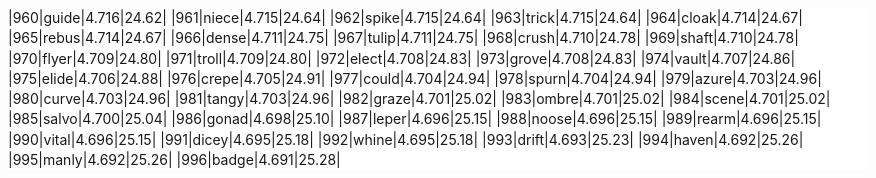 |960|guide|4.716|24.62|
|961|niece|4.715|24.64|
|962|spike|4.715|24.64|
|963|trick|4.715|24.64|
|964|cloak|4.714|24.67|
|965|rebus|4.714|24.67|
|966|dense|4.711|24.75|
|967|tulip|4.711|24.75|
|968|crush|4.710|24.78|
|969|shaft|4.710|24.78|
|970|flyer|4.709|24.80|
|971|troll|4.709|24.80|
|972|elect|4.708|24.83|
|973|grove|4.708|24.83|
|974|vault|4.707|24.86|
|975|elide|4.706|24.88|
|976|crepe|4.705|24.91|
|977|could|4.704|24.94|
|978|spurn|4.704|24.94|
|979|azure|4.703|24.96|
|980|curve|4.703|24.96|
|981|tangy|4.703|24.96|
|982|graze|4.701|25.02|
|983|ombre|4.701|25.02|
|984|scene|4.701|25.02|
|985|salvo|4.700|25.04|
|986|gonad|4.698|25.10|
|987|leper|4.696|25.15|
|988|noose|4.696|25.15|
|989|rearm|4.696|25.15|
|990|vital|4.696|25.15|
|991|dicey|4.695|25.18|
|992|whine|4.695|25.18|
|993|drift|4.693|25.23|
|994|haven|4.692|25.26|
|995|manly|4.692|25.26|
|996|badge|4.691|25.28|